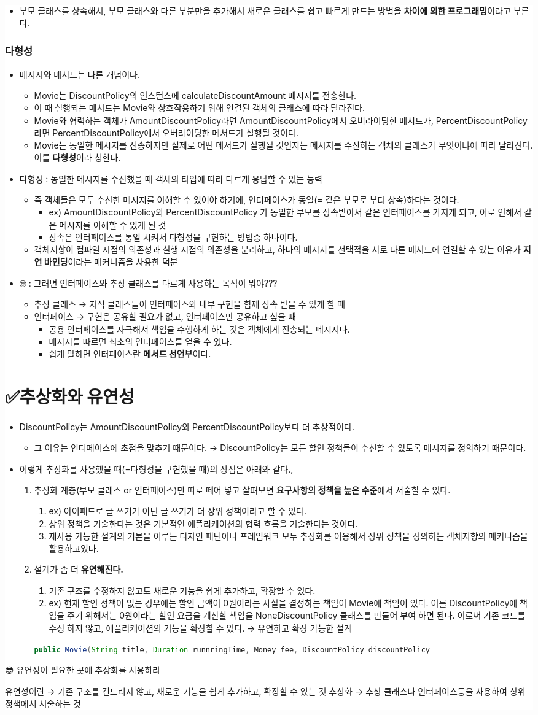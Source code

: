 - 부모 클래스를 상속해서, 부모 클래스와 다른 부분만을 추가해서 새로운 클래스를 쉽고 빠르게 만드는 방법을 **차이에 의한 프로그래밍**이라고 부른다.

### 다형성

- 메시지와 메서드는 다른 개념이다.
    - Movie는 DiscountPolicy의 인스턴스에 calculateDiscountAmount 메시지를 전송한다.
    - 이 때 실행되는 메서드는 Movie와 상호작용하기 위해 연결된 객체의 클래스에 따라 달라진다.
    - Movie와 협력하는 객체가 AmountDiscountPolicy라면 AmountDiscountPolicy에서 오버라이딩한 메서드가, PercentDiscountPolicy 라면 PercentDiscountPolicy에서 오버라이딩한 메서드가 실행될 것이다.
    - Movie는 동일한 메시지를 전송하지만 실제로 어떤 메서드가 실행될 것인지는 메시지를 수신하는 객체의 클래스가 무엇이냐에 따라 달라진다. 이를 **다형성**이라 칭한다.

- 다형성 : 동일한 메시지를 수신했을 때 객체의 타입에 따라 다르게 응답할 수 있는 능력
    - 즉 객체들은 모두 수신한 메시지를 이해할 수 있어야 하기에, 인터페이스가 동일(= 같은 부모로 부터 상속)하다는 것이다.
        - ex) AmountDiscountPolicy와 PercentDiscountPolicy 가 동일한 부모를 상속받아서 같은 인터페이스를 가지게 되고, 이로 인해서 같은 메시지를 이해할 수 있게 된 것
        - 상속은 인터페이스를 통일 시켜서 다형성을 구현하는 방법중 하나이다.
    - 객체지향이 컴파일 시점의 의존성과 실행 시점의 의존성을 분리하고, 하나의 메시지를 선택적을 서로 다른 메서드에 연결할 수 있는 이유가 **지연 바인딩**이라는 메커니즘을 사용한 덕분

- 🤓 : 그러면 인터페이스와 추상 클래스를 다르게 사용하는 목적이 뭐야???
    - 추상 클래스 → 자식 클래스들이 인터페이스와 내부 구현을 함께 상속 받을 수 있게 할 때
    - 인터페이스 → 구현은 공유할 필요가 없고, 인터페이스만 공유하고 싶을 때
        - 공용 인터페이스를 자극해서 책임을 수행하게 하는 것은 객체에게 전송되는 메시지다.
        - 메시지를 따르면 최소의 인터페이스를 얻을 수 있다.
        - 쉽게 말하면 인터페이스란 **메서드 선언부**이다.

# ✅추상화와 유연성

- DiscountPolicy는 AmountDiscountPolicy와 PercentDiscountPolicy보다 더 추상적이다.
    - 그 이유는 인터페이스에 초점을 맞추기 때문이다. → DiscountPolicy는 모든 할인 정책들이 수신할 수 있도록 메시지를 정의하기 때문이다.

- 이렇게 추상화를 사용했을 때(=다형성을 구현했을 때)의 장점은 아래와 같다.,
    1. 추상화 계층(부모 클래스 or 인터페이스)만 따로 떼어 넣고 살펴보면 **요구사항의 정책을 높은 수준**에서 서술할 수 있다.
        1. ex) 아이패드로 글 쓰기가 아닌 글 쓰기가 더 상위 정책이라고 할 수 있다.
        2. 상위 정책을 기술한다는 것은 기본적인 애플리케이션의 협력 흐름을 기술한다는 것이다.
        3. 재사용 가능한 설계의 기본을 이루는 디자인 패턴이나 프레임워크 모두 추상화를 이용해서 상위 정책을 정의하는 객체지향의 매커니즘을 활용하고있다.
    2. 설계가 좀 더 **유연해진다.**
        1. 기존 구조를 수정하지 않고도 새로운 기능을 쉽게 추가하고, 확장할 수 있다.
        2. ex) 현재 할인 정책이 없는 경우에는 할인 금액이 0원이라는 사실을 결정하는 책임이 Movie에 책임이 있다. 이를 DiscountPolicy에 책임을 주기 위해서는 0원이라는 할인 요금을 계산할 책임을 NoneDiscountPolicy 클래스를 만들어 부여 하면 된다. 이로써 기존 코드를 수정 하지 않고, 애플리케이션의 기능을 확장할 수 있다. → 유연하고 확장 가능한 설계
        
        ```java
        public Movie(String title, Duration runnringTime, Money fee, DiscountPolicy discountPolicy
        ```
        

<aside>
😎 유연성이 필요한 곳에 추상화를 사용하라

유연성이란 → 기존 구조를 건드리지 않고, 새로운 기능을 쉽게 추가하고, 확장할 수 있는 것
추상화 → 추상 클래스나 인터페이스등을 사용하여 상위 정책에서 서술하는 것

</aside>
